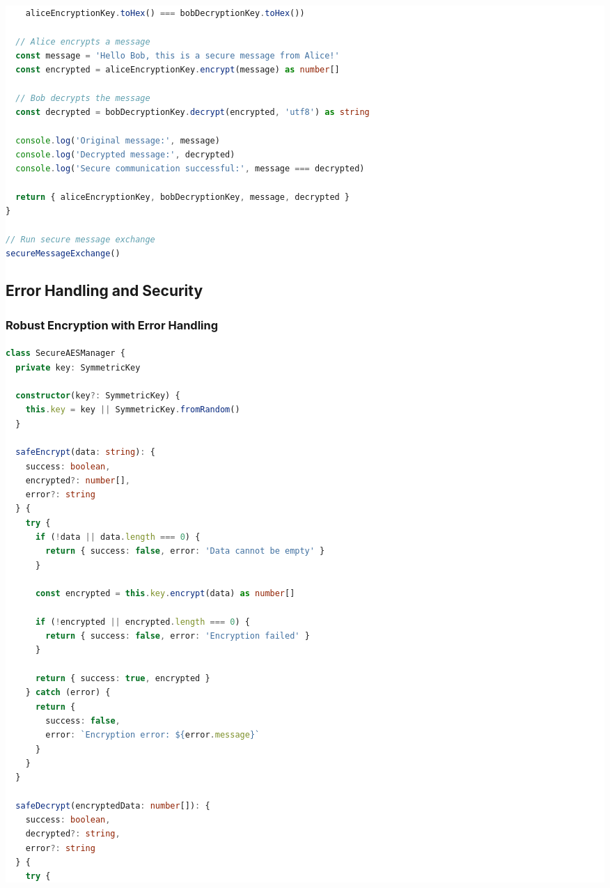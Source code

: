 ```typescript
    aliceEncryptionKey.toHex() === bobDecryptionKey.toHex())
  
  // Alice encrypts a message
  const message = 'Hello Bob, this is a secure message from Alice!'
  const encrypted = aliceEncryptionKey.encrypt(message) as number[]
  
  // Bob decrypts the message
  const decrypted = bobDecryptionKey.decrypt(encrypted, 'utf8') as string
  
  console.log('Original message:', message)
  console.log('Decrypted message:', decrypted)
  console.log('Secure communication successful:', message === decrypted)
  
  return { aliceEncryptionKey, bobDecryptionKey, message, decrypted }
}

// Run secure message exchange
secureMessageExchange()
```

## Error Handling and Security

### Robust Encryption with Error Handling

```typescript
class SecureAESManager {
  private key: SymmetricKey
  
  constructor(key?: SymmetricKey) {
    this.key = key || SymmetricKey.fromRandom()
  }
  
  safeEncrypt(data: string): { 
    success: boolean, 
    encrypted?: number[], 
    error?: string 
  } {
    try {
      if (!data || data.length === 0) {
        return { success: false, error: 'Data cannot be empty' }
      }
      
      const encrypted = this.key.encrypt(data) as number[]
      
      if (!encrypted || encrypted.length === 0) {
        return { success: false, error: 'Encryption failed' }
      }
      
      return { success: true, encrypted }
    } catch (error) {
      return { 
        success: false, 
        error: `Encryption error: ${error.message}` 
      }
    }
  }
  
  safeDecrypt(encryptedData: number[]): { 
    success: boolean, 
    decrypted?: string, 
    error?: string 
  } {
    try {
```